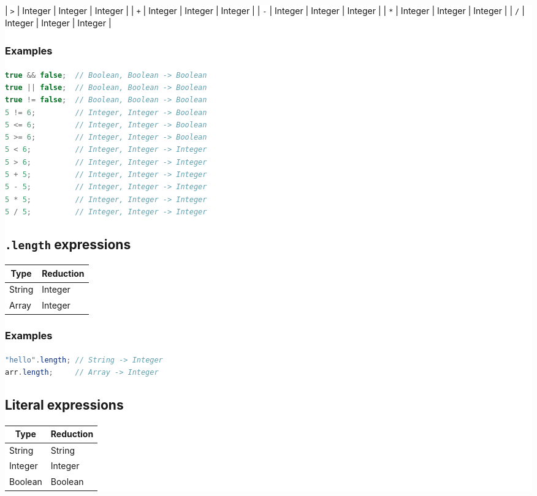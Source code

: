 | `>`      | Integer | Integer | Integer   |
| `+`      | Integer | Integer | Integer   |
| `-`      | Integer | Integer | Integer   |
| `*`      | Integer | Integer | Integer   |
| `/`      | Integer | Integer | Integer   |

### Examples

```java
true && false;  // Boolean, Boolean -> Boolean
true || false;  // Boolean, Boolean -> Boolean
true != false;  // Boolean, Boolean -> Boolean
5 != 6;         // Integer, Integer -> Boolean
5 <= 6;         // Integer, Integer -> Boolean
5 >= 6;         // Integer, Integer -> Boolean
5 < 6;          // Integer, Integer -> Integer
5 > 6;          // Integer, Integer -> Integer
5 + 5;          // Integer, Integer -> Integer
5 - 5;          // Integer, Integer -> Integer
5 * 5;          // Integer, Integer -> Integer
5 / 5;          // Integer, Integer -> Integer
```

## `.length` expressions

| Type   | Reduction |
|--------|-----------|
| String | Integer   |
| Array  | Integer   |

### Examples

```java
"hello".length; // String -> Integer
arr.length;     // Array -> Integer
```

## Literal expressions

| Type    | Reduction |
|---------|-----------|
| String  | String    |
| Integer | Integer   |
| Boolean | Boolean   |
